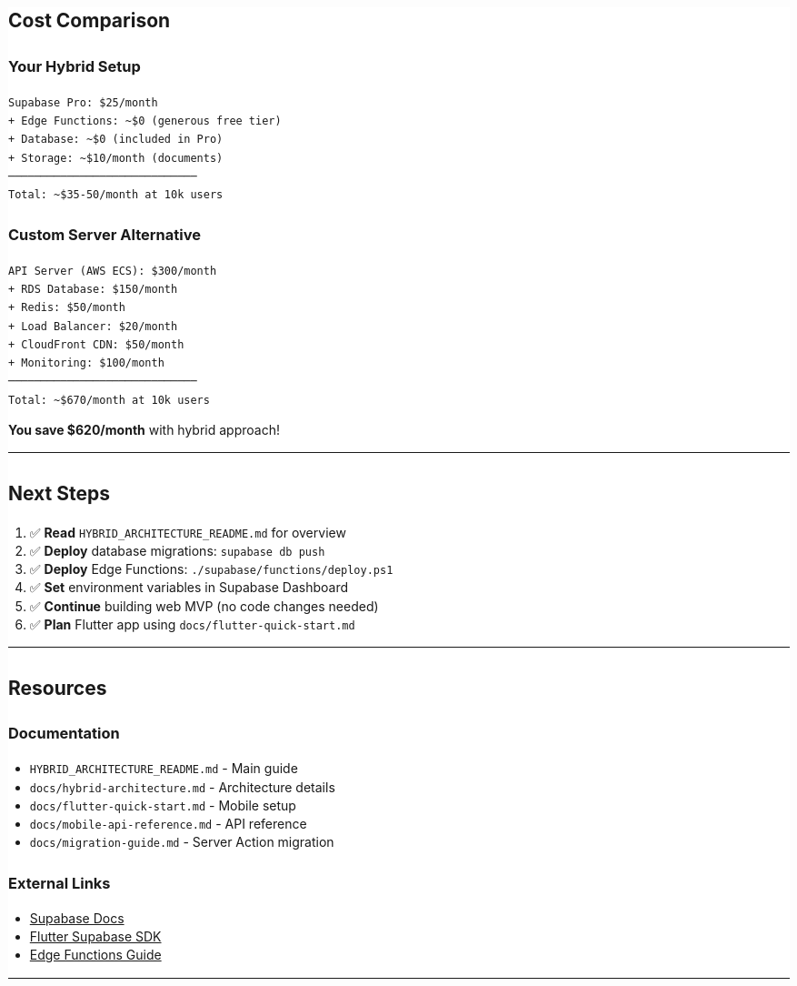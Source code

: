 
## Cost Comparison

### Your Hybrid Setup
```
Supabase Pro: $25/month
+ Edge Functions: ~$0 (generous free tier)
+ Database: ~$0 (included in Pro)
+ Storage: ~$10/month (documents)
─────────────────────────────
Total: ~$35-50/month at 10k users
```

### Custom Server Alternative
```
API Server (AWS ECS): $300/month
+ RDS Database: $150/month
+ Redis: $50/month
+ Load Balancer: $20/month
+ CloudFront CDN: $50/month
+ Monitoring: $100/month
─────────────────────────────
Total: ~$670/month at 10k users
```

**You save $620/month** with hybrid approach!

---

## Next Steps

1. ✅ **Read** `HYBRID_ARCHITECTURE_README.md` for overview
2. ✅ **Deploy** database migrations: `supabase db push`
3. ✅ **Deploy** Edge Functions: `./supabase/functions/deploy.ps1`
4. ✅ **Set** environment variables in Supabase Dashboard
5. ✅ **Continue** building web MVP (no code changes needed)
6. ✅ **Plan** Flutter app using `docs/flutter-quick-start.md`

---

## Resources

### Documentation
- `HYBRID_ARCHITECTURE_README.md` - Main guide
- `docs/hybrid-architecture.md` - Architecture details
- `docs/flutter-quick-start.md` - Mobile setup
- `docs/mobile-api-reference.md` - API reference
- `docs/migration-guide.md` - Server Action migration

### External Links
- [Supabase Docs](https://supabase.com/docs)
- [Flutter Supabase SDK](https://supabase.com/docs/reference/dart)
- [Edge Functions Guide](https://supabase.com/docs/guides/functions)

---